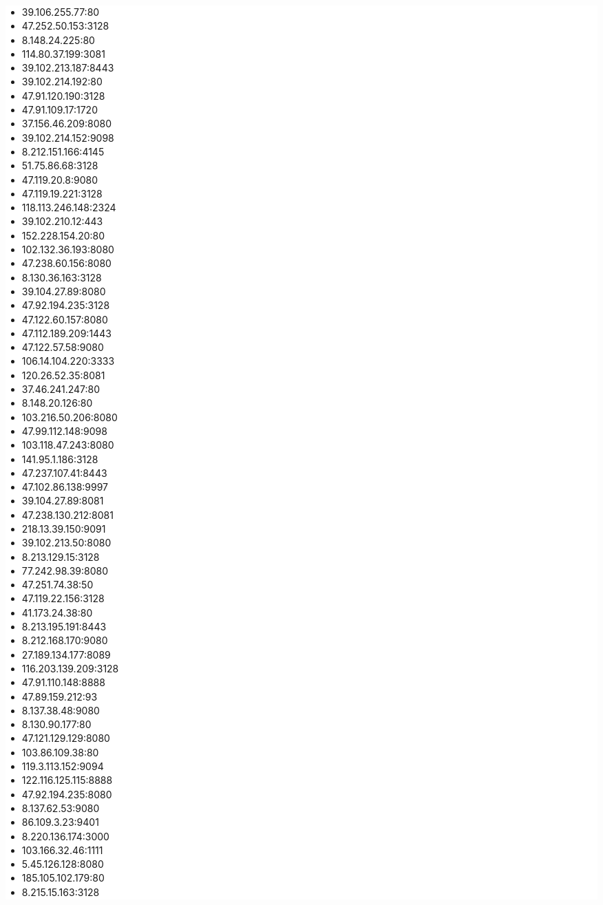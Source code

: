  - 39.106.255.77:80
 - 47.252.50.153:3128
 - 8.148.24.225:80
 - 114.80.37.199:3081
 - 39.102.213.187:8443
 - 39.102.214.192:80
 - 47.91.120.190:3128
 - 47.91.109.17:1720
 - 37.156.46.209:8080
 - 39.102.214.152:9098
 - 8.212.151.166:4145
 - 51.75.86.68:3128
 - 47.119.20.8:9080
 - 47.119.19.221:3128
 - 118.113.246.148:2324
 - 39.102.210.12:443
 - 152.228.154.20:80
 - 102.132.36.193:8080
 - 47.238.60.156:8080
 - 8.130.36.163:3128
 - 39.104.27.89:8080
 - 47.92.194.235:3128
 - 47.122.60.157:8080
 - 47.112.189.209:1443
 - 47.122.57.58:9080
 - 106.14.104.220:3333
 - 120.26.52.35:8081
 - 37.46.241.247:80
 - 8.148.20.126:80
 - 103.216.50.206:8080
 - 47.99.112.148:9098
 - 103.118.47.243:8080
 - 141.95.1.186:3128
 - 47.237.107.41:8443
 - 47.102.86.138:9997
 - 39.104.27.89:8081
 - 47.238.130.212:8081
 - 218.13.39.150:9091
 - 39.102.213.50:8080
 - 8.213.129.15:3128
 - 77.242.98.39:8080
 - 47.251.74.38:50
 - 47.119.22.156:3128
 - 41.173.24.38:80
 - 8.213.195.191:8443
 - 8.212.168.170:9080
 - 27.189.134.177:8089
 - 116.203.139.209:3128
 - 47.91.110.148:8888
 - 47.89.159.212:93
 - 8.137.38.48:9080
 - 8.130.90.177:80
 - 47.121.129.129:8080
 - 103.86.109.38:80
 - 119.3.113.152:9094
 - 122.116.125.115:8888
 - 47.92.194.235:8080
 - 8.137.62.53:9080
 - 86.109.3.23:9401
 - 8.220.136.174:3000
 - 103.166.32.46:1111
 - 5.45.126.128:8080
 - 185.105.102.179:80
 - 8.215.15.163:3128